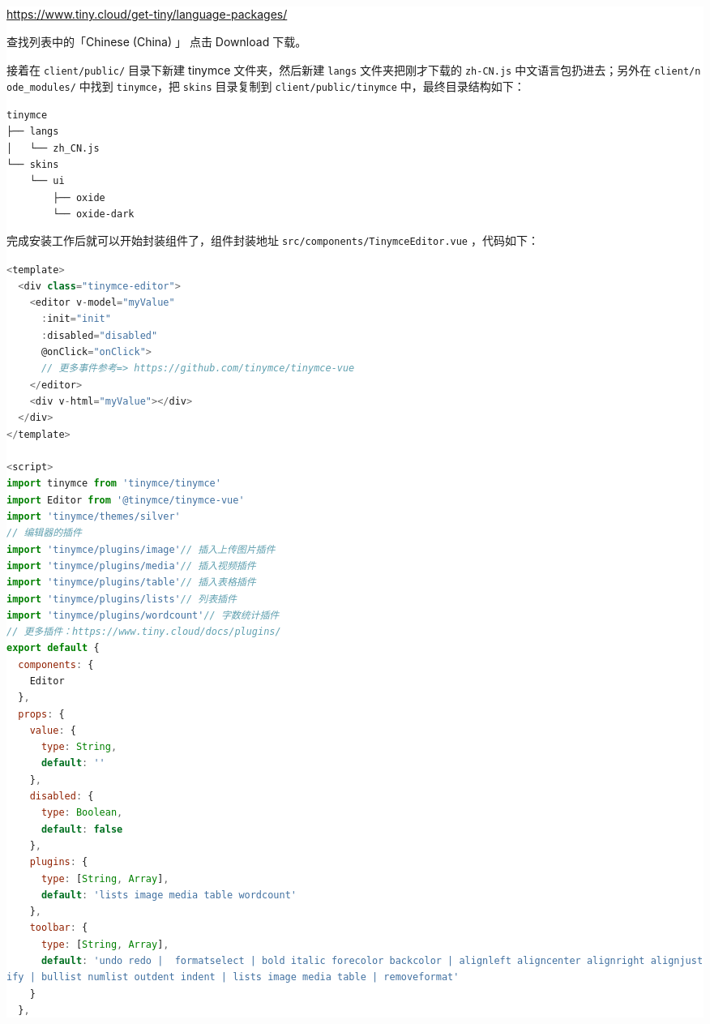 https://www.tiny.cloud/get-tiny/language-packages/

查找列表中的「Chinese (China)	」 点击 Download 下载。

接着在 `client/public/` 目录下新建 tinymce 文件夹，然后新建 `langs` 文件夹把刚才下载的 `zh-CN.js` 中文语言包扔进去；另外在 `client/node_modules/` 中找到 `tinymce`，把 `skins` 目录复制到 `client/public/tinymce` 中，最终目录结构如下：

```shell
tinymce
├── langs
│   └── zh_CN.js
└── skins
    └── ui
        ├── oxide
        └── oxide-dark
```

完成安装工作后就可以开始封装组件了，组件封装地址 `src/components/TinymceEditor.vue` ，代码如下：

```js
<template>
  <div class="tinymce-editor">
    <editor v-model="myValue"
      :init="init"
      :disabled="disabled"
      @onClick="onClick">
      // 更多事件参考=> https://github.com/tinymce/tinymce-vue
    </editor>
    <div v-html="myValue"></div>
  </div>
</template>

<script>
import tinymce from 'tinymce/tinymce'
import Editor from '@tinymce/tinymce-vue'
import 'tinymce/themes/silver'
// 编辑器的插件
import 'tinymce/plugins/image'// 插入上传图片插件
import 'tinymce/plugins/media'// 插入视频插件
import 'tinymce/plugins/table'// 插入表格插件
import 'tinymce/plugins/lists'// 列表插件
import 'tinymce/plugins/wordcount'// 字数统计插件
// 更多插件：https://www.tiny.cloud/docs/plugins/
export default {
  components: {
    Editor
  },
  props: {
    value: {
      type: String,
      default: ''
    },
    disabled: {
      type: Boolean,
      default: false
    },
    plugins: {
      type: [String, Array],
      default: 'lists image media table wordcount'
    },
    toolbar: {
      type: [String, Array],
      default: 'undo redo |  formatselect | bold italic forecolor backcolor | alignleft aligncenter alignright alignjustify | bullist numlist outdent indent | lists image media table | removeformat'
    }
  },
```